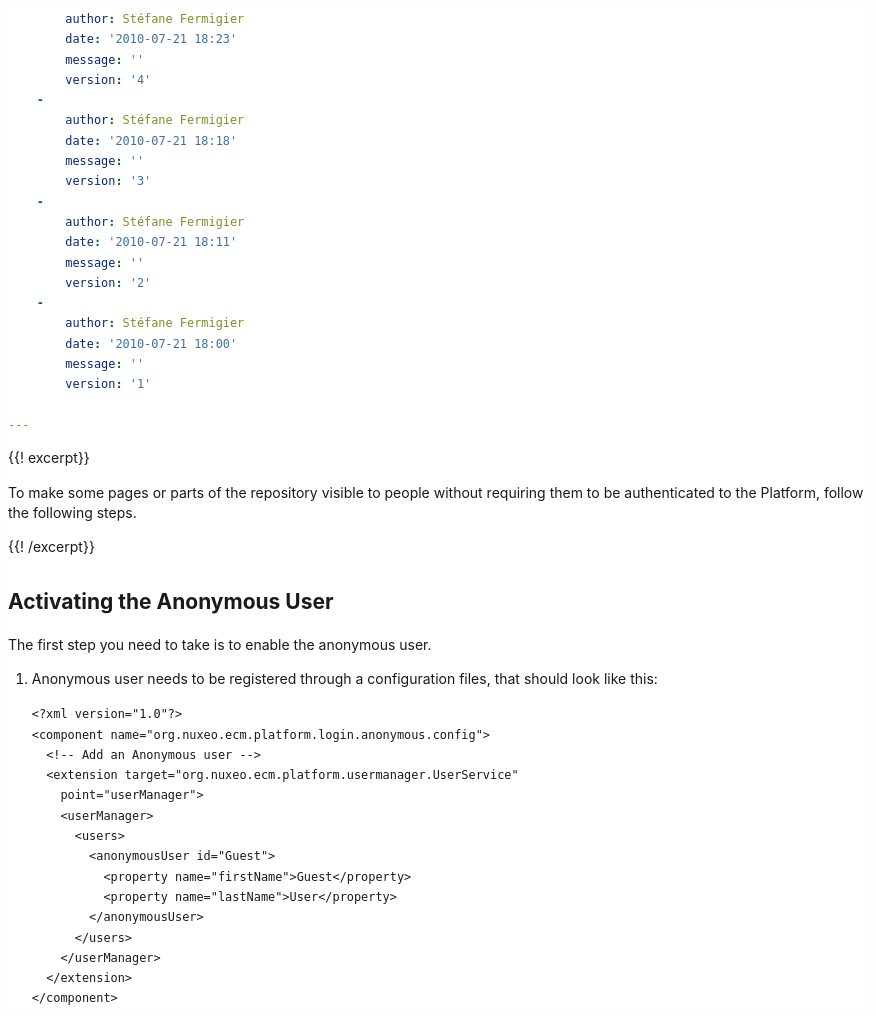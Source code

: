 ```yaml
        author: Stéfane Fermigier
        date: '2010-07-21 18:23'
        message: ''
        version: '4'
    -
        author: Stéfane Fermigier
        date: '2010-07-21 18:18'
        message: ''
        version: '3'
    -
        author: Stéfane Fermigier
        date: '2010-07-21 18:11'
        message: ''
        version: '2'
    -
        author: Stéfane Fermigier
        date: '2010-07-21 18:00'
        message: ''
        version: '1'

---
```

{{! excerpt}}

To make some pages or parts of the repository visible to people without requiring them to be authenticated to the Platform, follow the following steps.

{{! /excerpt}}

## Activating the Anonymous User

The first step you need to take is to enable the anonymous user.

1.  Anonymous user needs to be registered through a configuration files, that should look like this:

    ```
    <?xml version="1.0"?>
    <component name="org.nuxeo.ecm.platform.login.anonymous.config">
      <!-- Add an Anonymous user -->
      <extension target="org.nuxeo.ecm.platform.usermanager.UserService"
        point="userManager">
        <userManager>
          <users>
            <anonymousUser id="Guest">
              <property name="firstName">Guest</property>
              <property name="lastName">User</property>
            </anonymousUser>
          </users>
        </userManager>
      </extension>
    </component>

